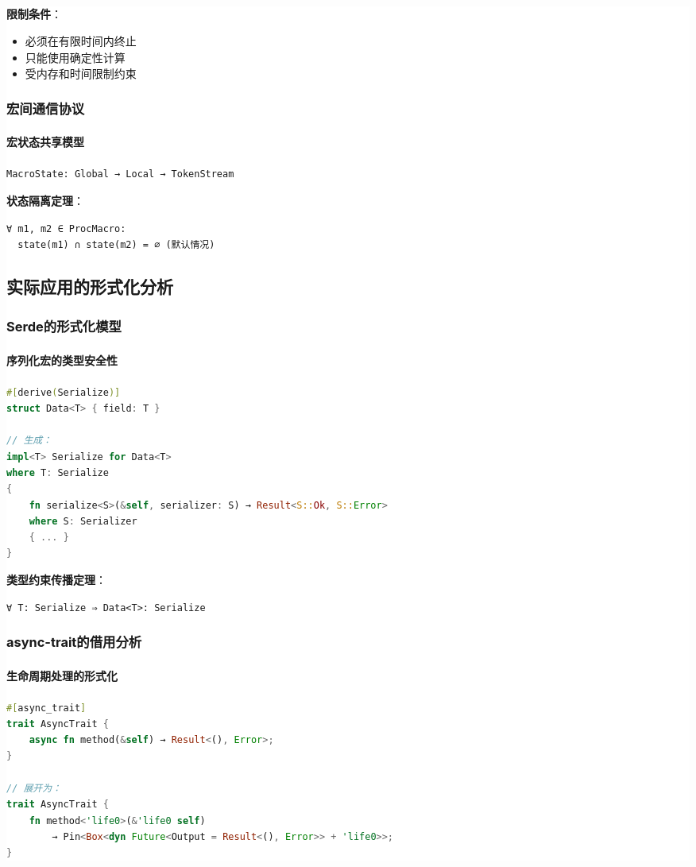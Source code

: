 **限制条件**：

- 必须在有限时间内终止
- 只能使用确定性计算
- 受内存和时间限制约束

### 宏间通信协议

#### 宏状态共享模型

```text
MacroState: Global → Local → TokenStream
```

**状态隔离定理**：

```text
∀ m1, m2 ∈ ProcMacro:
  state(m1) ∩ state(m2) = ∅ (默认情况)
```

## 实际应用的形式化分析

### Serde的形式化模型

#### 序列化宏的类型安全性

```rust
#[derive(Serialize)]
struct Data<T> { field: T }

// 生成：
impl<T> Serialize for Data<T> 
where T: Serialize
{
    fn serialize<S>(&self, serializer: S) → Result<S::Ok, S::Error>
    where S: Serializer
    { ... }
}
```

**类型约束传播定理**：

```text
∀ T: Serialize ⇒ Data<T>: Serialize
```

### async-trait的借用分析

#### 生命周期处理的形式化

```rust
#[async_trait]
trait AsyncTrait {
    async fn method(&self) → Result<(), Error>;
}

// 展开为：
trait AsyncTrait {
    fn method<'life0>(&'life0 self) 
        → Pin<Box<dyn Future<Output = Result<(), Error>> + 'life0>>;
}
```
